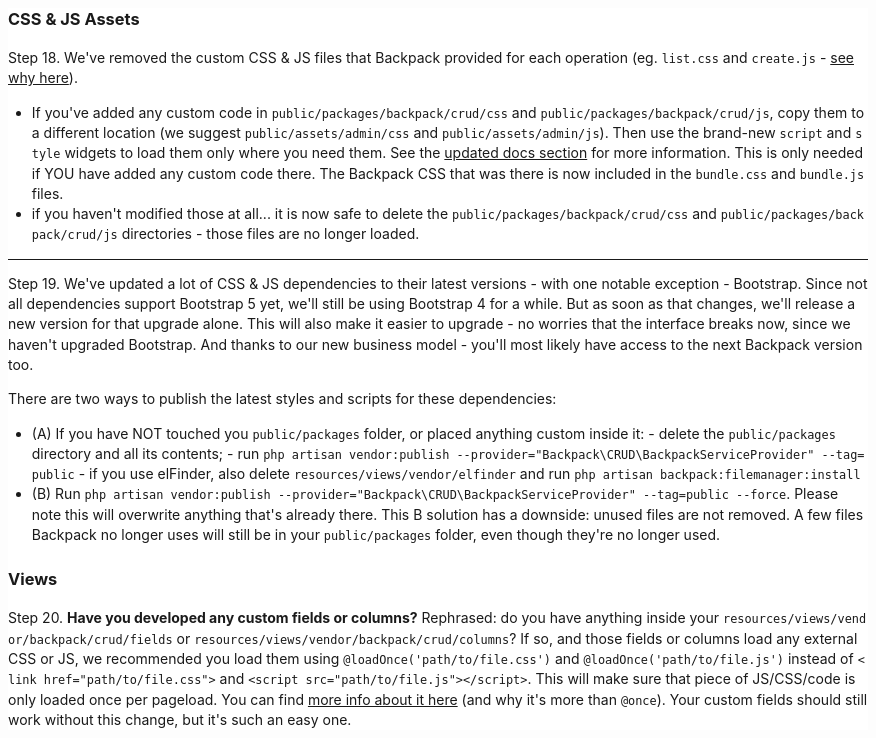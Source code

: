 
<a href="assets"></a>
### CSS & JS Assets

<a name="step-18" href="#step-18" class="badge badge-danger text-white" style="text-decoration: none;">Step 18.</a> We've removed the custom CSS & JS files that Backpack provided for each operation (eg. `list.css` and `create.js` - [see why here](https://github.com/Laravel-Backpack/CRUD/pull/3942)).

- If you've added any custom code in `public/packages/backpack/crud/css` and `public/packages/backpack/crud/js`, copy them to a different location (we suggest `public/assets/admin/css` and `public/assets/admin/js`). Then use the brand-new `script` and `style` widgets to load them only where you need them. See the [updated docs section](/docs/{{version}}/crud-how-to#add-css-and-js-to-a-page-or-operation) for more information. This is only needed if YOU have added any custom code there. The Backpack CSS that was there is now included in the `bundle.css` and `bundle.js` files.
- if you haven't modified those at all... it is now safe to delete the `public/packages/backpack/crud/css` and `public/packages/backpack/crud/js` directories - those files are no longer loaded.

----

<a name="step-19" href="#step-19" class="badge badge-danger text-white" style="text-decoration: none;">Step 19.</a> We've updated a lot of CSS & JS dependencies to their latest versions - with one notable exception - Bootstrap. Since not all dependencies support Bootstrap 5 yet, we'll still be using Bootstrap 4 for a while. But as soon as that changes, we'll release a new version for that upgrade alone. This will also make it easier to upgrade - no worries that the interface breaks now, since we haven't upgraded Bootstrap. And thanks to our new business model - you'll most likely have access to the next Backpack version too.

There are two ways to publish the latest styles and scripts for these dependencies:
- (A) If you have NOT touched you ```public/packages``` folder, or placed anything custom inside it:
        - delete the ```public/packages``` directory and all its contents;
        - run ```php artisan vendor:publish --provider="Backpack\CRUD\BackpackServiceProvider" --tag=public```
        - if you use elFinder, also delete ```resources/views/vendor/elfinder``` and run ```php artisan backpack:filemanager:install```
- (B) Run ```php artisan vendor:publish --provider="Backpack\CRUD\BackpackServiceProvider" --tag=public --force```. Please note this will overwrite anything that's already there. This B solution has a downside: unused files are not removed. A few files Backpack no longer uses will still be in your ```public/packages``` folder, even though they're no longer used.

<a name="views"></a>
### Views

<a name="step-20" href="#step-20" class="badge badge-secondary-soft" style="text-decoration: none;">Step 20.</a> **Have you developed any custom fields or columns?** Rephrased: do you have anything inside your `resources/views/vendor/backpack/crud/fields` or `resources/views/vendor/backpack/crud/columns`? If so, and those fields or columns load any external CSS or JS, we recommended you load them using `@loadOnce('path/to/file.css')` and `@loadOnce('path/to/file.js')` instead of `<link href="path/to/file.css">` and `<script src="path/to/file.js"></script>`. This will make sure that piece of JS/CSS/code is only loaded once per pageload. You can find [more info about it here](https://github.com/digitallyhappy/assets) (and why it's more than `@once`). Your custom fields should still work without this change, but it's such an easy one.
